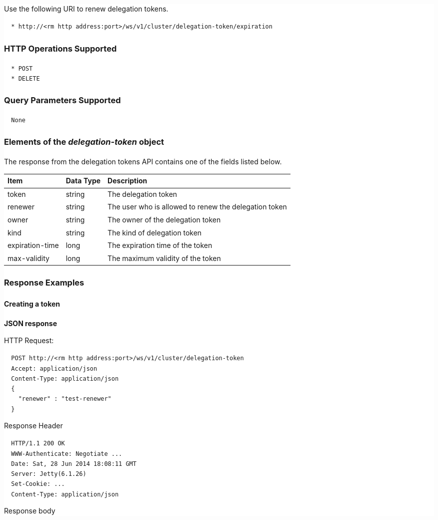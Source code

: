 Use the following URI to renew delegation tokens.

      * http://<rm http address:port>/ws/v1/cluster/delegation-token/expiration

### HTTP Operations Supported

      * POST
      * DELETE

### Query Parameters Supported

      None

### Elements of the *delegation-token* object

The response from the delegation tokens API contains one of the fields listed below.

| Item | Data Type | Description |
|:---- |:---- |:---- |
| token | string | The delegation token |
| renewer | string | The user who is allowed to renew the delegation token |
| owner | string | The owner of the delegation token |
| kind | string | The kind of delegation token |
| expiration-time | long | The expiration time of the token |
| max-validity | long | The maximum validity of the token |

### Response Examples

#### Creating a token

**JSON response**

HTTP Request:

      POST http://<rm http address:port>/ws/v1/cluster/delegation-token
      Accept: application/json
      Content-Type: application/json
      {
        "renewer" : "test-renewer"
      }

Response Header

      HTTP/1.1 200 OK
      WWW-Authenticate: Negotiate ...
      Date: Sat, 28 Jun 2014 18:08:11 GMT
      Server: Jetty(6.1.26)
      Set-Cookie: ...
      Content-Type: application/json

Response body
